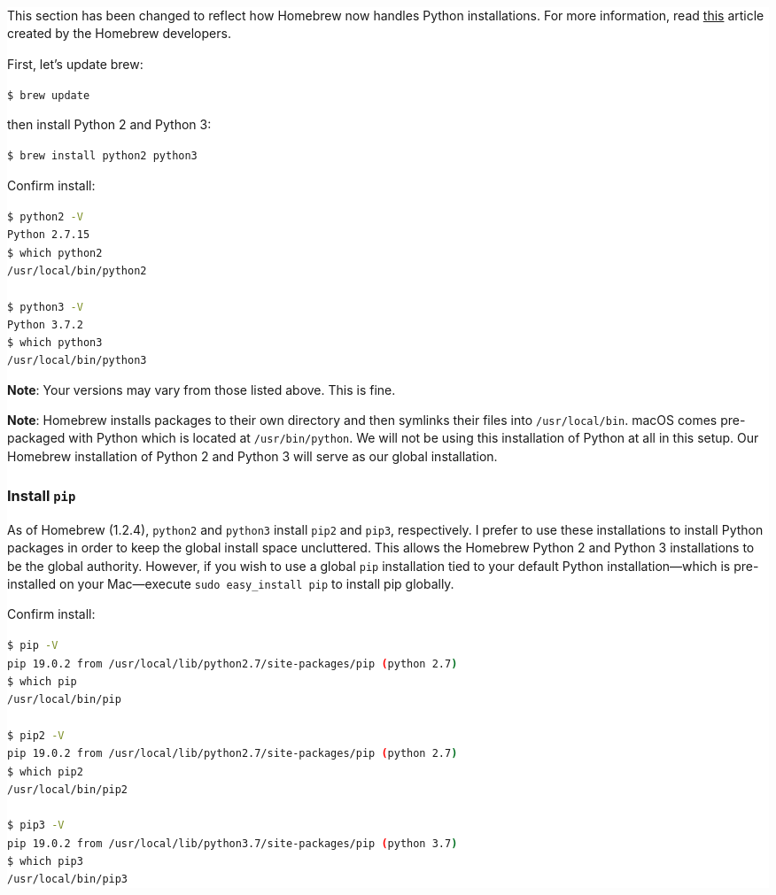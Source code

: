 This section has been changed to reflect how Homebrew now handles Python installations. For more information, read [this](https://docs.brew.sh/Homebrew-and-Python.html) article created by the Homebrew developers.

First, let’s update brew:

```bash
$ brew update
```

then install Python 2 and Python 3:

```bash
$ brew install python2 python3
```

Confirm install:

```bash
$ python2 -V
Python 2.7.15
$ which python2
/usr/local/bin/python2

$ python3 -V
Python 3.7.2
$ which python3
/usr/local/bin/python3
```

**Note**: Your versions may vary from those listed above. This is fine.

**Note**: Homebrew installs packages to their own directory and then symlinks their files into `/usr/local/bin`. macOS comes pre-packaged with Python which is located at `/usr/bin/python`. We will not be using this installation of Python at all in this setup. Our Homebrew installation of Python 2 and Python 3 will serve as our global installation.

### Install `pip`

As of Homebrew (1.2.4), `python2` and `python3` install `pip2` and `pip3`, respectively. I prefer to use these installations to install Python packages in order to keep the global install space uncluttered. This allows the Homebrew Python 2 and Python 3 installations to be the global authority. However, if you wish to use a global `pip` installation tied to your default Python installation—which is pre-installed on your Mac—execute `sudo easy_install pip` to install pip globally.

Confirm install:

```bash
$ pip -V
pip 19.0.2 from /usr/local/lib/python2.7/site-packages/pip (python 2.7)
$ which pip
/usr/local/bin/pip

$ pip2 -V
pip 19.0.2 from /usr/local/lib/python2.7/site-packages/pip (python 2.7)
$ which pip2
/usr/local/bin/pip2

$ pip3 -V
pip 19.0.2 from /usr/local/lib/python3.7/site-packages/pip (python 3.7)
$ which pip3
/usr/local/bin/pip3
```
